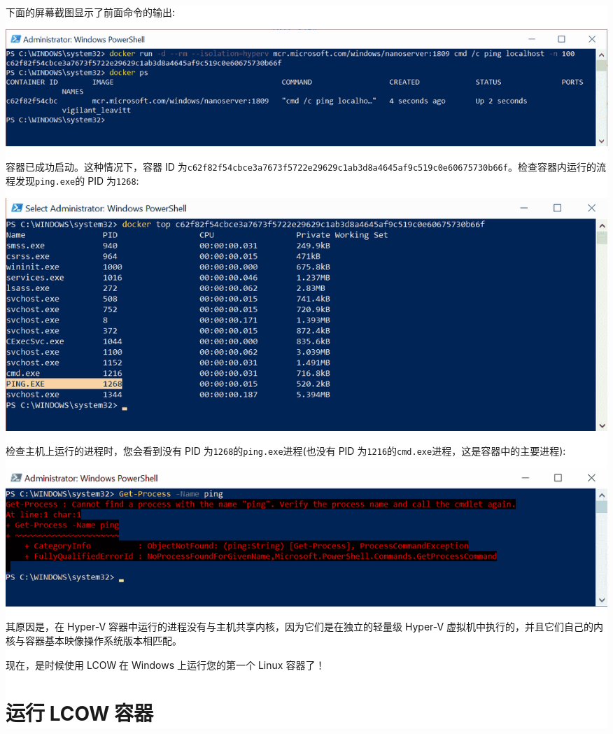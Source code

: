 下面的屏幕截图显示了前面命令的输出:

![](img/50aef9bd-6d68-42ba-9326-872ac139b2f3.png)

容器已成功启动。这种情况下，容器 ID 为`c62f82f54cbce3a7673f5722e29629c1ab3d8a4645af9c519c0e60675730b66f`。检查容器内运行的流程发现`ping.exe`的 PID 为`1268`:

![](img/f65a1630-dce0-49df-a4b5-a2e133c95546.png)

检查主机上运行的进程时，您会看到没有 PID 为`1268`的`ping.exe`进程(也没有 PID 为`1216`的`cmd.exe`进程，这是容器中的主要进程):

![](img/a7ac9cb8-7846-4670-ae98-5be3c0088cf2.png)

其原因是，在 Hyper-V 容器中运行的进程没有与主机共享内核，因为它们是在独立的轻量级 Hyper-V 虚拟机中执行的，并且它们自己的内核与容器基本映像操作系统版本相匹配。

现在，是时候使用 LCOW 在 Windows 上运行您的第一个 Linux 容器了！

# 运行 LCOW 容器
